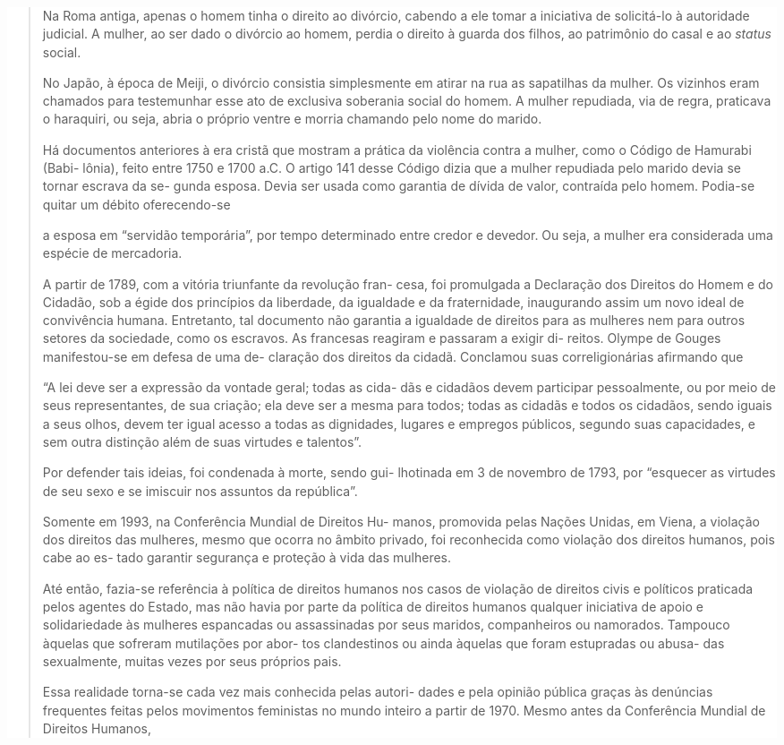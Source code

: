 >
> Na Roma antiga, apenas o homem tinha o direito ao divórcio, cabendo a
> ele tomar a iniciativa de solicitá-lo à autoridade judicial. A mulher,
> ao ser dado o divórcio ao homem, perdia o direito à guarda dos filhos,
> ao patrimônio do casal e ao *status* social.
>
> No Japão, à época de Meiji, o divórcio consistia simplesmente em
> atirar na rua as sapatilhas da mulher. Os vizinhos eram chamados para
> testemunhar esse ato de exclusiva soberania social do homem. A mulher
> repudiada, via de regra, praticava o haraquiri, ou seja, abria o
> próprio ventre e morria chamando pelo nome do marido.
>
> Há documentos anteriores à era cristã que mostram a prática da
> violência contra a mulher, como o Código de Hamurabi (Babi- lônia),
> feito entre 1750 e 1700 a.C. O artigo 141 desse Código dizia que a
> mulher repudiada pelo marido devia se tornar escrava da se- gunda
> esposa. Devia ser usada como garantia de dívida de valor, contraída
> pelo homem. Podia-se quitar um débito oferecendo-se
>
> a esposa em “servidão temporária”, por tempo determinado entre credor
> e devedor. Ou seja, a mulher era considerada uma espécie de
> mercadoria.
>
> A partir de 1789, com a vitória triunfante da revolução fran- cesa,
> foi promulgada a Declaração dos Direitos do Homem e do Cidadão, sob a
> égide dos princípios da liberdade, da igualdade e da fraternidade,
> inaugurando assim um novo ideal de convivência humana. Entretanto, tal
> documento não garantia a igualdade de direitos para as mulheres nem
> para outros setores da sociedade, como os escravos. As francesas
> reagiram e passaram a exigir di- reitos. Olympe de Gouges
> manifestou-se em defesa de uma de- claração dos direitos da cidadã.
> Conclamou suas correligionárias afirmando que
>
> “A lei deve ser a expressão da vontade geral; todas as cida- dãs e
> cidadãos devem participar pessoalmente, ou por meio de seus
> representantes, de sua criação; ela deve ser a mesma para todos; todas
> as cidadãs e todos os cidadãos, sendo iguais a seus olhos, devem ter
> igual acesso a todas as dignidades, lugares e empregos públicos,
> segundo suas capacidades, e sem outra distinção além de suas virtudes
> e talentos”.
>
> Por defender tais ideias, foi condenada à morte, sendo gui- lhotinada
> em 3 de novembro de 1793, por “esquecer as virtudes de seu sexo e se
> imiscuir nos assuntos da república”.
>
> Somente em 1993, na Conferência Mundial de Direitos Hu- manos,
> promovida pelas Nações Unidas, em Viena, a violação dos direitos das
> mulheres, mesmo que ocorra no âmbito privado, foi reconhecida como
> violação dos direitos humanos, pois cabe ao es- tado garantir
> segurança e proteção à vida das mulheres.
>
> Até então, fazia-se referência à política de direitos humanos nos
> casos de violação de direitos civis e políticos praticada pelos
> agentes do Estado, mas não havia por parte da política de direitos
> humanos qualquer iniciativa de apoio e solidariedade às mulheres
> espancadas ou assassinadas por seus maridos, companheiros ou
> namorados. Tampouco àquelas que sofreram mutilações por abor- tos
> clandestinos ou ainda àquelas que foram estupradas ou abusa- das
> sexualmente, muitas vezes por seus próprios pais.
>
> Essa realidade torna-se cada vez mais conhecida pelas autori- dades e
> pela opinião pública graças às denúncias frequentes feitas pelos
> movimentos feministas no mundo inteiro a partir de 1970. Mesmo antes
> da Conferência Mundial de Direitos Humanos,
